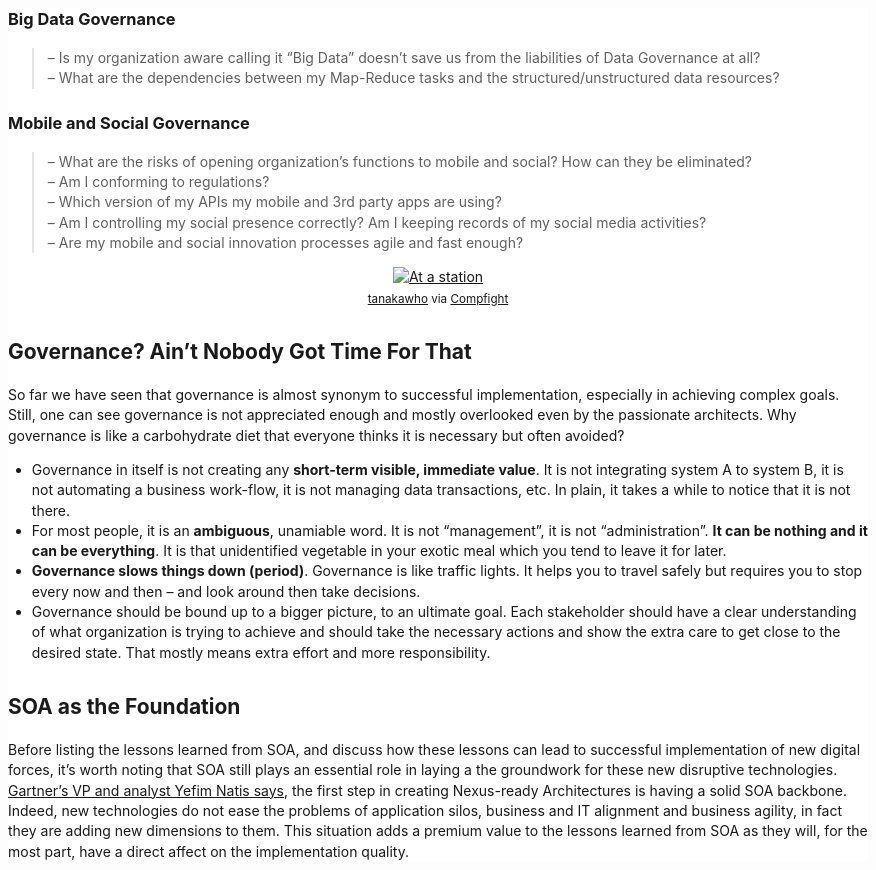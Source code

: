 ### Big Data Governance

> &#8211; Is my organization aware calling it &#8220;Big Data&#8221; doesn&#8217;t save us from the liabilities of Data Governance at all?  
> &#8211; What are the dependencies between my Map-Reduce tasks and the structured/unstructured data resources?

### Mobile and Social Governance

> &#8211; What are the risks of opening organization&#8217;s functions to mobile and social? How can they be eliminated?  
> &#8211; Am I conforming to regulations?  
> &#8211; Which version of my APIs my mobile and 3rd party apps are using?  
> &#8211; Am I controlling my social presence correctly? Am I keeping records of my social media activities?  
> &#8211; Are my mobile and social innovation processes agile and fast enough?

<div align="center">
  <a title="At a station" href="http://www.flickr.com/photos/28481088@N00/2198983086/" target="_blank"><img title="At a station" alt="At a station" src="https://i0.wp.com/farm3.staticflickr.com/2271/2198983086_399499ac75.jpg?w=660" data-recalc-dims="1" /></a><br /> <small> <a title="tanakawho" href="http://www.flickr.com/photos/28481088@N00/2198983086/" target="_blank">tanakawho</a> via <a title="Compfight" href="http://www.compfight.com/">Compfight</a></small>
</div>

## Governance? Ain&#8217;t Nobody Got Time For That

So far we have seen that governance is almost synonym to successful implementation, especially in achieving complex goals. Still, one can see governance is not appreciated enough and mostly overlooked even by the passionate architects. Why governance is like a carbohydrate diet that everyone thinks it is necessary but often avoided?

  * Governance in itself is not creating any **short-term visible, immediate value**. It is not integrating system A to system B, it is not automating a business work-flow, it is not managing data transactions, etc. In plain, it takes a while to notice that it is not there.
  * For most people, it is an **ambiguous**, unamiable word. It is not &#8220;management&#8221;, it is not &#8220;administration&#8221;. **It can be nothing and it can be everything**. It is that unidentified vegetable in your exotic meal which you tend to leave it for later.
  * **Governance slows things down (period)**. Governance is like traffic lights. It helps you to travel safely but requires you to stop every now and then &#8211; and look around then take decisions.
  * Governance should be bound up to a bigger picture, to an ultimate goal. Each stakeholder should have a clear understanding of what organization is trying to achieve and should take the necessary actions and show the extra care to get close to the desired state. That mostly means extra effort and more responsibility.

## SOA as the Foundation

Before listing the lessons learned from SOA, and discuss how these lessons can lead to successful implementation of new digital forces, it&#8217;s worth noting that SOA still plays an essential role in laying a the groundwork for these new disruptive technologies. [Gartner&#8217;s VP and analyst Yefim Natis says](http://gtnr.it/13pi3Do), the first step in creating Nexus-ready Architectures is having a solid SOA backbone. Indeed, new technologies do not ease the problems of application silos, business and IT alignment and business agility, in fact they are adding new dimensions to them. This situation adds a premium value to the lessons learned from SOA as they will, for the most part, have a direct affect on the implementation quality.
